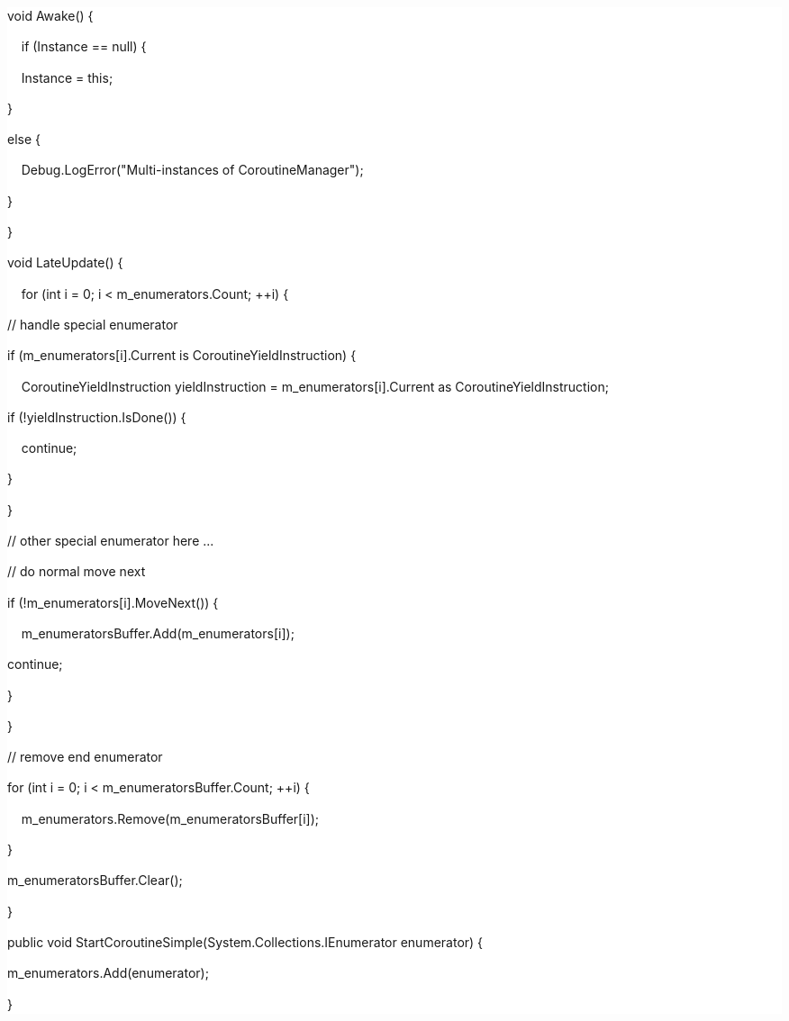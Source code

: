 void Awake() {

    if (Instance == null) {

    Instance = this;

}

else {

    Debug.LogError("Multi-instances of CoroutineManager");

}

}

void LateUpdate() { 

    for (int i = 0; i < m_enumerators.Count; ++i) {

// handle special enumerator

if (m_enumerators[i].Current is CoroutineYieldInstruction) {

    CoroutineYieldInstruction yieldInstruction = m_enumerators[i].Current as CoroutineYieldInstruction;

if (!yieldInstruction.IsDone()) {

    continue;

}

}

// other special enumerator here ...

// do normal move next

if (!m_enumerators[i].MoveNext()) {

    m_enumeratorsBuffer.Add(m_enumerators[i]);

continue;

}

}

// remove end enumerator

for (int i = 0; i < m_enumeratorsBuffer.Count; ++i) {

    m_enumerators.Remove(m_enumeratorsBuffer[i]);

}

m_enumeratorsBuffer.Clear();

}

public void StartCoroutineSimple(System.Collections.IEnumerator enumerator) {

m_enumerators.Add(enumerator);

}

